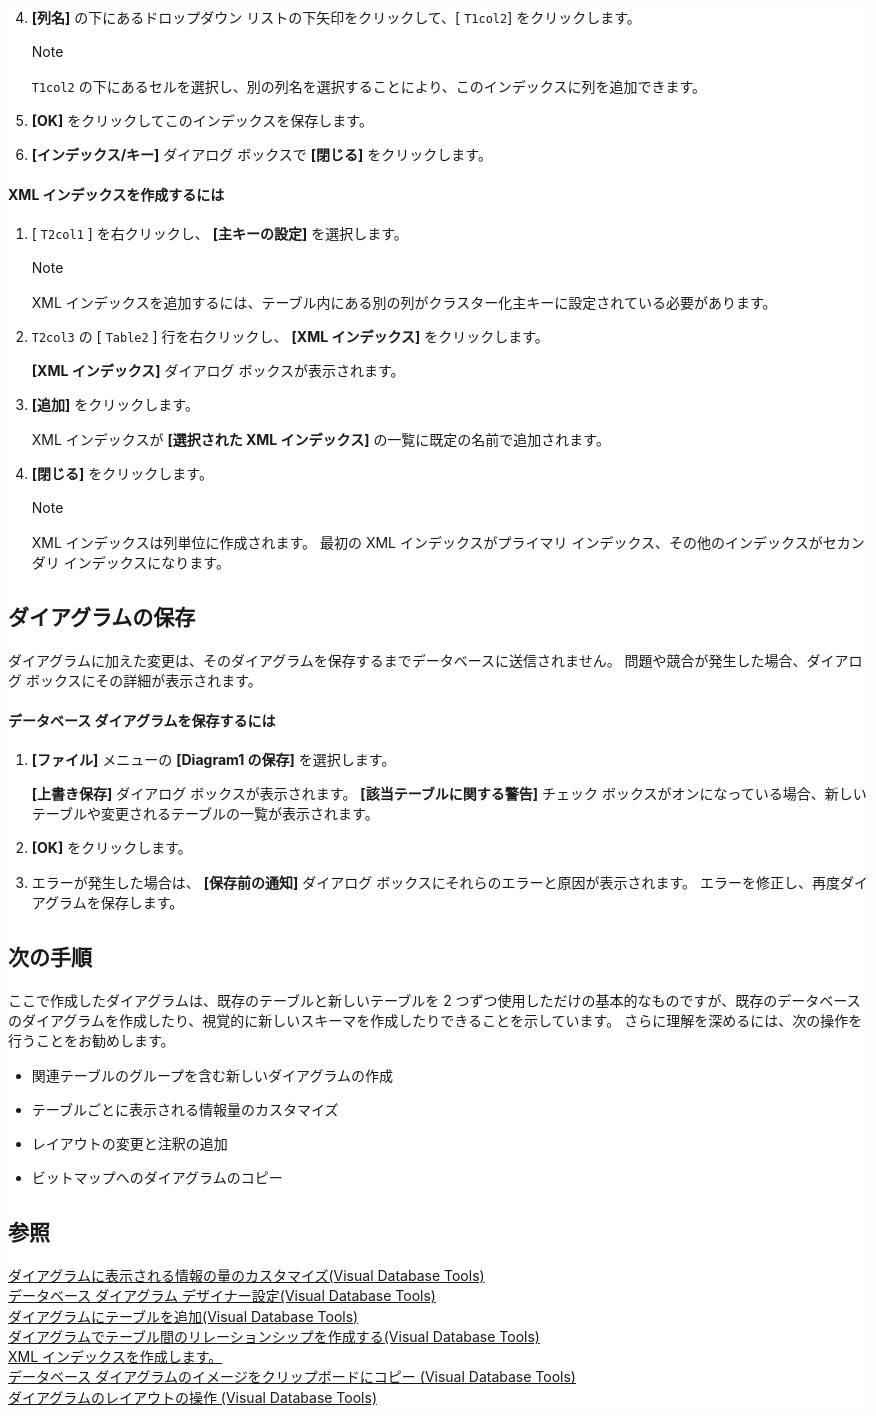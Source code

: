 4.  **[列名]** の下にあるドロップダウン リストの下矢印をクリックして、[ `T1col2`] をクリックします。  
  
    > [!NOTE]  
    >  `T1col2` の下にあるセルを選択し、別の列名を選択することにより、このインデックスに列を追加できます。  
  
5.  **[OK]** をクリックしてこのインデックスを保存します。  
  
6.  **[インデックス/キー]** ダイアログ ボックスで **[閉じる]** をクリックします。  
  
#### <a name="to-create-an-xml-index"></a>XML インデックスを作成するには  
  
1.  [ `T2col1` ] を右クリックし、 **[主キーの設定]** を選択します。  
  
    > [!NOTE]  
    >  XML インデックスを追加するには、テーブル内にある別の列がクラスター化主キーに設定されている必要があります。  
  
2.  `T2col3` の [ `Table2` ] 行を右クリックし、 **[XML インデックス]** をクリックします。  
  
     **[XML インデックス]** ダイアログ ボックスが表示されます。  
  
3.  **[追加]** をクリックします。  
  
     XML インデックスが **[選択された XML インデックス]** の一覧に既定の名前で追加されます。  
  
4.  **[閉じる]** をクリックします。  
  
    > [!NOTE]  
    >  XML インデックスは列単位に作成されます。 最初の XML インデックスがプライマリ インデックス、その他のインデックスがセカンダリ インデックスになります。  
  
## <a name="saving-the-diagram"></a>ダイアグラムの保存  
 ダイアグラムに加えた変更は、そのダイアグラムを保存するまでデータベースに送信されません。 問題や競合が発生した場合、ダイアログ ボックスにその詳細が表示されます。  
  
#### <a name="to-save-a-database-diagram"></a>データベース ダイアグラムを保存するには  
  
1.  **[ファイル]** メニューの **[Diagram1 の保存]** を選択します。  
  
     **[上書き保存]** ダイアログ ボックスが表示されます。 **[該当テーブルに関する警告]** チェック ボックスがオンになっている場合、新しいテーブルや変更されるテーブルの一覧が表示されます。  
  
2.  **[OK]** をクリックします。  
  
3.  エラーが発生した場合は、 **[保存前の通知]** ダイアログ ボックスにそれらのエラーと原因が表示されます。 エラーを修正し、再度ダイアグラムを保存します。  
  
## <a name="next-steps"></a>次の手順  
 ここで作成したダイアグラムは、既存のテーブルと新しいテーブルを 2 つずつ使用しただけの基本的なものですが、既存のデータベースのダイアグラムを作成したり、視覚的に新しいスキーマを作成したりできることを示しています。 さらに理解を深めるには、次の操作を行うことをお勧めします。  
  
-   関連テーブルのグループを含む新しいダイアグラムの作成  
  
-   テーブルごとに表示される情報量のカスタマイズ  
  
-   レイアウトの変更と注釈の追加  
  
-   ビットマップへのダイアグラムのコピー  
  
## <a name="see-also"></a>参照  
 [ダイアグラムに表示される情報の量のカスタマイズ&#40;Visual Database Tools&#41;](visual-database-tools.md)   
 [データベース ダイアグラム デザイナー設定&#40;Visual Database Tools&#41;](set-up-database-diagram-designer-visual-database-tools.md)   
 [ダイアグラムにテーブルを追加&#40;Visual Database Tools&#41;](add-tables-to-diagrams-visual-database-tools.md)   
 [ダイアグラムでテーブル間のリレーションシップを作成する&#40;Visual Database Tools&#41;](create-relationships-between-tables-on-a-diagram-visual-database-tools.md)   
 [XML インデックスを作成します。](../../relational-databases/xml/create-xml-indexes.md)   
 [データベース ダイアグラムのイメージをクリップボードにコピー &#40;Visual Database Tools&#41;](copy-an-image-of-a-database-diagram-to-the-clipboard-visual-database-tools.md)   
 [ダイアグラムのレイアウトの操作 (Visual Database Tools)](work-with-diagram-layout-visual-database-tools.md)  
  
  

